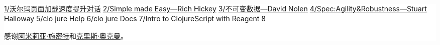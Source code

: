 [1/沃尔玛页面加载速度提升对话](http://www.globaldots.com/how-website-speed-affects-conversion-rates/)
[2/Simple made Easy—Rich Hickey](https://www.infoq.com/presentations/Simple-Made-Easy)
[3/不可变数据—David Nolen](https://www.youtube.com/watch?v=mS264h8KGwk)
[4/Spec:Agility&Robustness—Stuart Halloway](https://www.youtube.com/watch?v=VNTQ-M_uSo8)
[5/clo jure Help](https://clojuredocs.org/)
[6/clo jure Docs](http://clojure.org/api/api)
7[/Intro to ClojureScript with Reagent](http://reagent-project.github.io)
8

感谢[阿米莉亚·施密特](https://medium.com/u/e9dc50ed7c76?source=post_page-----46925c7efd47--------------------------------)和[克里斯·奥克曼](https://medium.com/u/5540d0047484?source=post_page-----46925c7efd47--------------------------------)。
